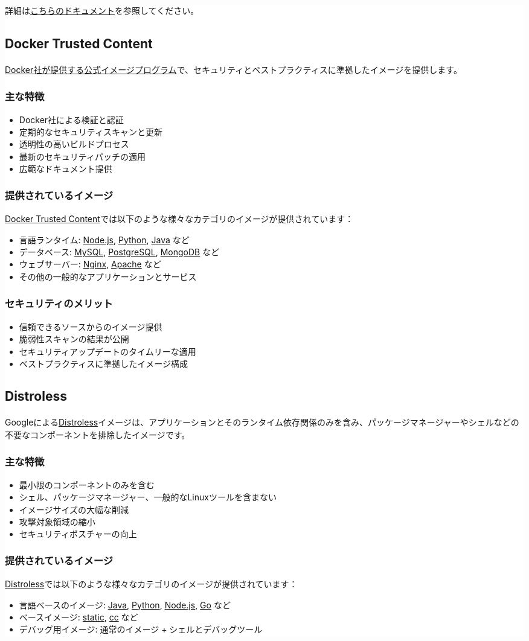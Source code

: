 詳細は[こちらのドキュメント](https://www.chainguard.dev/unchained/reproducing-chainguards-reproducible-image-builds)を参照してください。

## Docker Trusted Content

[Docker社が提供する公式イメージプログラム](https://hub.docker.com/search?q=&type=image&image_filter=official)で、セキュリティとベストプラクティスに準拠したイメージを提供します。

### 主な特徴

- Docker社による検証と認証
- 定期的なセキュリティスキャンと更新
- 透明性の高いビルドプロセス
- 最新のセキュリティパッチの適用
- 広範なドキュメント提供

### 提供されているイメージ

[Docker Trusted Content](https://hub.docker.com/search?q=&type=image&image_filter=official)では以下のような様々なカテゴリのイメージが提供されています：

- 言語ランタイム: [Node.js](https://hub.docker.com/_/node), [Python](https://hub.docker.com/_/python), [Java](https://hub.docker.com/_/openjdk) など
- データベース: [MySQL](https://hub.docker.com/_/mysql), [PostgreSQL](https://hub.docker.com/_/postgres), [MongoDB](https://hub.docker.com/_/mongo) など
- ウェブサーバー: [Nginx](https://hub.docker.com/_/nginx), [Apache](https://hub.docker.com/_/httpd) など
- その他の一般的なアプリケーションとサービス

### セキュリティのメリット

- 信頼できるソースからのイメージ提供
- 脆弱性スキャンの結果が公開
- セキュリティアップデートのタイムリーな適用
- ベストプラクティスに準拠したイメージ構成

## Distroless

Googleによる[Distroless](https://github.com/GoogleContainerTools/distroless)イメージは、アプリケーションとそのランタイム依存関係のみを含み、パッケージマネージャーやシェルなどの不要なコンポーネントを排除したイメージです。

### 主な特徴

- 最小限のコンポーネントのみを含む
- シェル、パッケージマネージャー、一般的なLinuxツールを含まない
- イメージサイズの大幅な削減
- 攻撃対象領域の縮小
- セキュリティポスチャーの向上

### 提供されているイメージ

[Distroless](https://github.com/GoogleContainerTools/distroless)では以下のような様々なカテゴリのイメージが提供されています：

- 言語ベースのイメージ: [Java](https://github.com/GoogleContainerTools/distroless/blob/main/java/README.md), [Python](https://github.com/GoogleContainerTools/distroless/blob/main/python3/README.md), [Node.js](https://github.com/GoogleContainerTools/distroless/blob/main/nodejs/README.md), [Go](https://github.com/GoogleContainerTools/distroless/blob/main/base/README.md) など
- ベースイメージ: [static](https://github.com/GoogleContainerTools/distroless/blob/main/base/README.md), [cc](https://github.com/GoogleContainerTools/distroless/blob/main/cc/README.md) など
- デバッグ用イメージ: 通常のイメージ + シェルとデバッグツール
